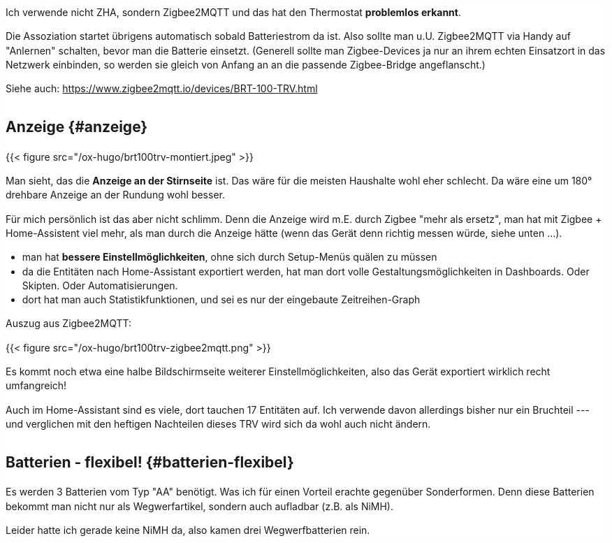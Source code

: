 Ich verwende nicht ZHA, sondern Zigbee2MQTT und das hat den Thermostat
**problemlos erkannt**.

Die Assoziation startet übrigens automatisch sobald Batteriestrom da
ist. Also sollte man u.U. Zigbee2MQTT via Handy auf "Anlernen"
schalten, bevor man die Batterie einsetzt. (Generell sollte man
Zigbee-Devices ja nur an ihrem echten Einsatzort in das Netzwerk
einbinden, so werden sie gleich von Anfang an an die passende
Zigbee-Bridge angeflanscht.)

Siehe auch: <https://www.zigbee2mqtt.io/devices/BRT-100-TRV.html>


## Anzeige {#anzeige}

{{< figure src="/ox-hugo/brt100trv-montiert.jpeg" >}}

Man sieht, das die **Anzeige an der Stirnseite** ist. Das wäre für die
meisten Haushalte wohl eher schlecht. Da wäre eine um 180° drehbare
Anzeige an der Rundung wohl besser.

Für mich persönlich ist das aber nicht schlimm. Denn die Anzeige wird
m.E. durch Zigbee "mehr als ersetz", man hat mit Zigbee +
Home-Assistent viel mehr, als man durch die Anzeige hätte (wenn das
Gerät denn richtig messen würde, siehe unten ...).

-   man hat **bessere Einstellmöglichkeiten**, ohne sich durch
    Setup-Menüs quälen zu müssen
-   da die Entitäten nach Home-Assistant exportiert werden, hat
    man dort volle Gestaltungsmöglichkeiten in Dashboards. Oder
    Skipten. Oder Automatisierungen.
-   dort hat man auch Statistikfunktionen, und sei es nur der eingebaute
    Zeitreihen-Graph

Auszug aus Zigbee2MQTT:

{{< figure src="/ox-hugo/brt100trv-zigbee2mqtt.png" >}}

Es kommt noch etwa eine halbe Bildschirmseite weiterer
Einstellmöglichkeiten, also das Gerät exportiert wirklich recht
umfangreich!

Auch im Home-Assistant sind es viele, dort tauchen 17 Entitäten auf.
Ich verwende davon allerdings bisher nur ein Bruchteil --- und
verglichen mit den heftigen Nachteilen dieses TRV wird sich da wohl
auch nicht ändern.


## Batterien - flexibel! {#batterien-flexibel}

Es werden 3 Batterien vom Typ "AA" benötigt. Was ich für einen Vorteil
erachte gegenüber Sonderformen. Denn diese Batterien bekommt man nicht
nur als Wegwerfartikel, sondern auch aufladbar (z.B. als NiMH).

Leider hatte ich gerade keine NiMH da, also kamen drei
Wegwerfbatterien rein.
